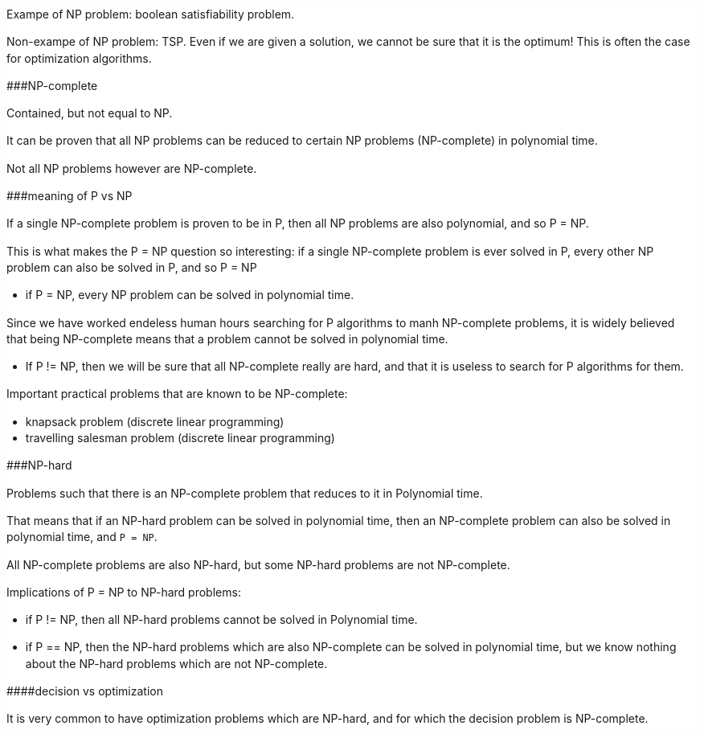 Exampe of NP problem: boolean satisfiability problem.

Non-exampe of NP problem: TSP. Even if we are given a solution, we cannot be sure that it is the optimum!
This is often the case for optimization algorithms.

###NP-complete

Contained, but not equal to NP.

It can be proven that all NP problems can be reduced to certain NP problems (NP-complete) in polynomial time.

Not all NP problems however are NP-complete.

###meaning of P vs NP

If a single NP-complete problem is proven to be in P,
then all NP problems are also polynomial, and so P = NP.

This is what makes the P = NP question so interesting:
if a single NP-complete problem is ever solved in P, every other NP problem can also be solved in P,
and so P = NP

- if P = NP, every NP problem can be solved in polynomial time.

Since we have worked endeless human hours searching for P algorithms to manh NP-complete problems,
it is widely believed that being NP-complete means that a problem cannot be solved in polynomial time.

- If P != NP, then we will be sure that all NP-complete really are hard,
    and that it is useless to search for P algorithms for them.

Important practical problems that are known to be NP-complete:

- knapsack problem (discrete linear programming)
- travelling salesman problem (discrete linear programming)

###NP-hard

Problems such that there is an NP-complete problem that reduces to it in Polynomial time.

That means that if an NP-hard problem can be solved in polynomial time, then an NP-complete problem
can also be solved in polynomial time, and `P = NP`.

All NP-complete problems are also NP-hard, but some NP-hard problems are not NP-complete.

Implications of P = NP to NP-hard problems:

- if P != NP, then all NP-hard problems cannot be solved in Polynomial time.

- if P == NP, then the NP-hard problems which are also NP-complete can be solved in polynomial time,
    but we know nothing about the NP-hard problems which are not NP-complete.

####decision vs optimization

It is very common to have optimization problems which are NP-hard,
and for which the decision problem is NP-complete.
